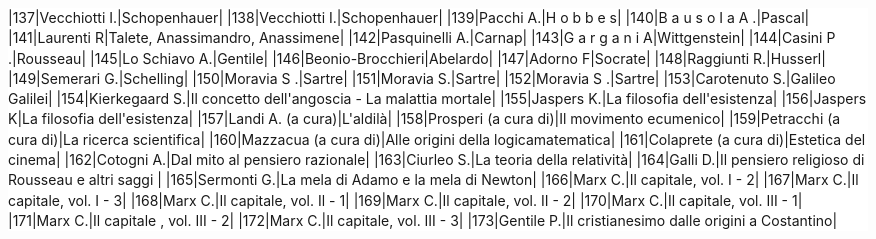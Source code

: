 |137|Vecchiotti I.|Schopenhauer|
|138|Vecchiotti I.|Schopenhauer|
|139|Pacchi A.|H o b b e s|
|140|B a u s o I a A .|Pascal|
|141|Laurenti R|Talete, Anassimandro, Anassimene|
|142|Pasquinelli A.|Carnap|
|143|G a r g a n i A|Wittgenstein|
|144|Casini P .|Rousseau|
|145|Lo Schiavo A.|Gentile|
|146|Beonio-Brocchieri|Abelardo|
|147|Adorno F|Socrate|
|148|Raggiunti R.|Husserl|
|149|Semerari G.|Schelling|
|150|Moravia S .|Sartre|
|151|Moravia S.|Sartre|
|152|Moravia S .|Sartre|
|153|Carotenuto S.|Galileo Galilei|
|154|Kierkegaard S.|Il concetto dell'angoscia - La malattia mortale|
|155|Jaspers K.|La filosofia dell'esistenza|
|156|Jaspers K|La filosofia dell'esistenza|
|157|Landi A. (a cura)|L'aldilà|
|158|Prosperi (a cura di)|Il movimento ecumenico|
|159|Petracchi (a cura di)|La ricerca scientifica|
|160|Mazzacua (a cura di)|Alle origini della logicamatematica|
|161|Colaprete (a cura di)|Estetica del cinema|
|162|Cotogni A.|Dal mito al pensiero razionale|
|163|Ciurleo S.|La teoria della relatività|
|164|Galli D.|Il pensiero religioso di Rousseau e altri saggi |
|165|Sermonti G.|La mela di Adamo e la mela di Newton|
|166|Marx C.|Il capitale, vol.  I - 2|
|167|Marx C.|Il capitale, vol.  I - 3|
|168|Marx C.|Il capitale, vol.  Il - 1|
|169|Marx C.|Il  capitale,  vol.  II - 2|
|170|Marx C.|Il capitale, vol. III - 1|
|171|Marx C.|Il capitale , vol.  III - 2|
|172|Marx C.|Il capitale, vol.  III - 3|
|173|Gentile P.|Il cristianesimo dalle origini a Costantino|
